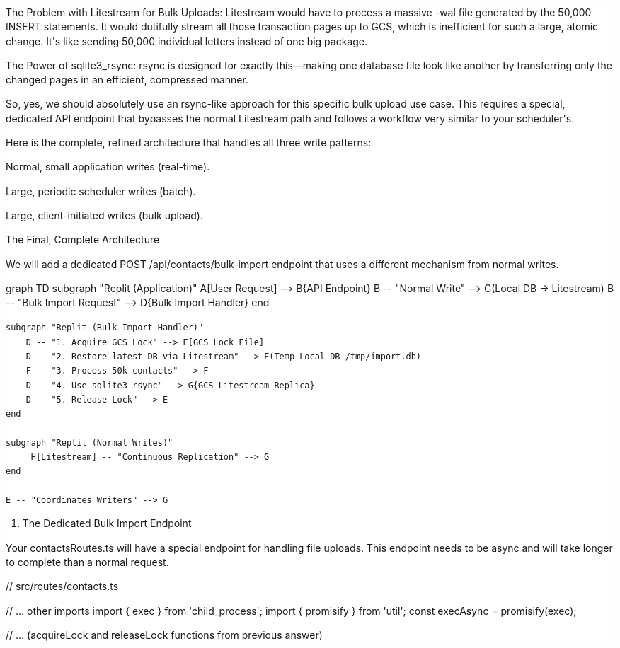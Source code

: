 The Problem with Litestream for Bulk Uploads: Litestream would have to process a massive -wal file generated by the 50,000 INSERT statements. It would dutifully stream all those transaction pages up to GCS, which is inefficient for such a large, atomic change. It's like sending 50,000 individual letters instead of one big package.

The Power of sqlite3_rsync: rsync is designed for exactly this—making one database file look like another by transferring only the changed pages in an efficient, compressed manner.

So, yes, we should absolutely use an rsync-like approach for this specific bulk upload use case. This requires a special, dedicated API endpoint that bypasses the normal Litestream path and follows a workflow very similar to your scheduler's.

Here is the complete, refined architecture that handles all three write patterns:

Normal, small application writes (real-time).

Large, periodic scheduler writes (batch).

Large, client-initiated writes (bulk upload).

The Final, Complete Architecture

We will add a dedicated POST /api/contacts/bulk-import endpoint that uses a different mechanism from normal writes.

graph TD
    subgraph "Replit (Application)"
        A[User Request] --> B{API Endpoint}
        B -- "Normal Write" --> C(Local DB -> Litestream)
        B -- "Bulk Import Request" --> D{Bulk Import Handler}
    end

    subgraph "Replit (Bulk Import Handler)"
        D -- "1. Acquire GCS Lock" --> E[GCS Lock File]
        D -- "2. Restore latest DB via Litestream" --> F(Temp Local DB /tmp/import.db)
        F -- "3. Process 50k contacts" --> F
        D -- "4. Use sqlite3_rsync" --> G{GCS Litestream Replica}
        D -- "5. Release Lock" --> E
    end

    subgraph "Replit (Normal Writes)"
         H[Litestream] -- "Continuous Replication" --> G
    end

    E -- "Coordinates Writers" --> G

1. The Dedicated Bulk Import Endpoint

Your contactsRoutes.ts will have a special endpoint for handling file uploads. This endpoint needs to be async and will take longer to complete than a normal request.

// src/routes/contacts.ts

// ... other imports
import { exec } from 'child_process';
import { promisify } from 'util';
const execAsync = promisify(exec);

// ... (acquireLock and releaseLock functions from previous answer)
